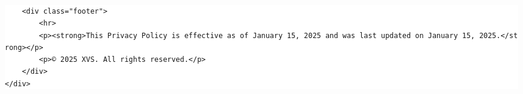        <div class="footer">
            <hr>
            <p><strong>This Privacy Policy is effective as of January 15, 2025 and was last updated on January 15, 2025.</strong></p>
            <p>© 2025 XVS. All rights reserved.</p>
        </div>
    </div>
</body>
</html>
